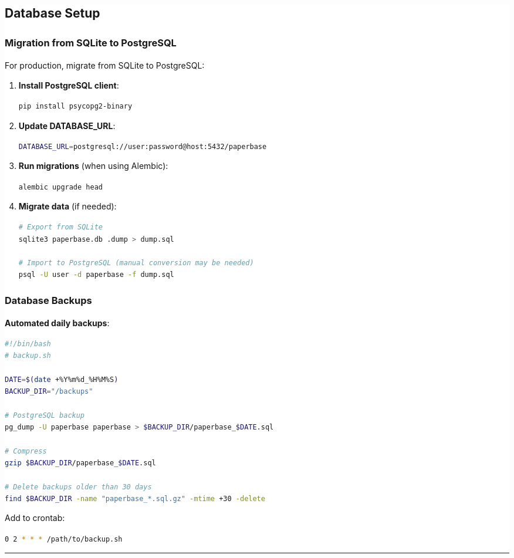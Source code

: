 
## Database Setup

### Migration from SQLite to PostgreSQL

For production, migrate from SQLite to PostgreSQL:

1. **Install PostgreSQL client**:
   ```bash
   pip install psycopg2-binary
   ```

2. **Update DATABASE_URL**:
   ```bash
   DATABASE_URL=postgresql://user:password@host:5432/paperbase
   ```

3. **Run migrations** (when using Alembic):
   ```bash
   alembic upgrade head
   ```

4. **Migrate data** (if needed):
   ```bash
   # Export from SQLite
   sqlite3 paperbase.db .dump > dump.sql

   # Import to PostgreSQL (manual conversion may be needed)
   psql -U user -d paperbase -f dump.sql
   ```

### Database Backups

**Automated daily backups**:

```bash
#!/bin/bash
# backup.sh

DATE=$(date +%Y%m%d_%H%M%S)
BACKUP_DIR="/backups"

# PostgreSQL backup
pg_dump -U paperbase paperbase > $BACKUP_DIR/paperbase_$DATE.sql

# Compress
gzip $BACKUP_DIR/paperbase_$DATE.sql

# Delete backups older than 30 days
find $BACKUP_DIR -name "paperbase_*.sql.gz" -mtime +30 -delete
```

Add to crontab:
```bash
0 2 * * * /path/to/backup.sh
```

---